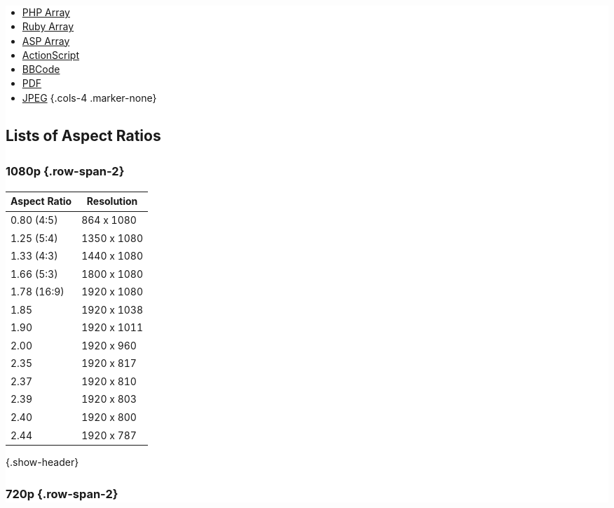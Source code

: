 - [PHP Array](https://tableconvert.com/html-to-php?data=https://quickref.me/aspect-ratio#TableGenerator)
- [Ruby Array](https://tableconvert.com/html-to-ruby?data=https://quickref.me/aspect-ratio#TableGenerator)
- [ASP Array](https://tableconvert.com/html-to-asp?data=https://quickref.me/aspect-ratio#TableGenerator)
- [ActionScript](https://tableconvert.com/html-to-actionscript?data=https://quickref.me/aspect-ratio#TableGenerator)
- [BBCode](https://tableconvert.com/html-to-bbcode?data=https://quickref.me/aspect-ratio#TableGenerator)
- [PDF](https://tableconvert.com/html-to-pdf?data=https://quickref.me/aspect-ratio#TableGenerator)
- [JPEG](https://tableconvert.com/html-to-jpeg?data=https://quickref.me/aspect-ratio#TableGenerator)
{.cols-4 .marker-none}




Lists of Aspect Ratios
-------------------



### 1080p {.row-span-2}

| Aspect Ratio | Resolution  |
|--------------|-------------|
| 0.80 (4:5)   | 864 x 1080  |
| 1.25 (5:4)   | 1350 x 1080 |
| 1.33 (4:3)   | 1440 x 1080 |
| 1.66 (5:3)   | 1800 x 1080 |
| 1.78 (16:9)  | 1920 x 1080 |
| 1.85         | 1920 x 1038 |
| 1.90         | 1920 x 1011 |
| 2.00         | 1920 x 960  |
| 2.35         | 1920 x 817  |
| 2.37         | 1920 x 810  |
| 2.39         | 1920 x 803  |
| 2.40         | 1920 x 800  |
| 2.44         | 1920 x 787  |
{.show-header}


### 720p {.row-span-2}
